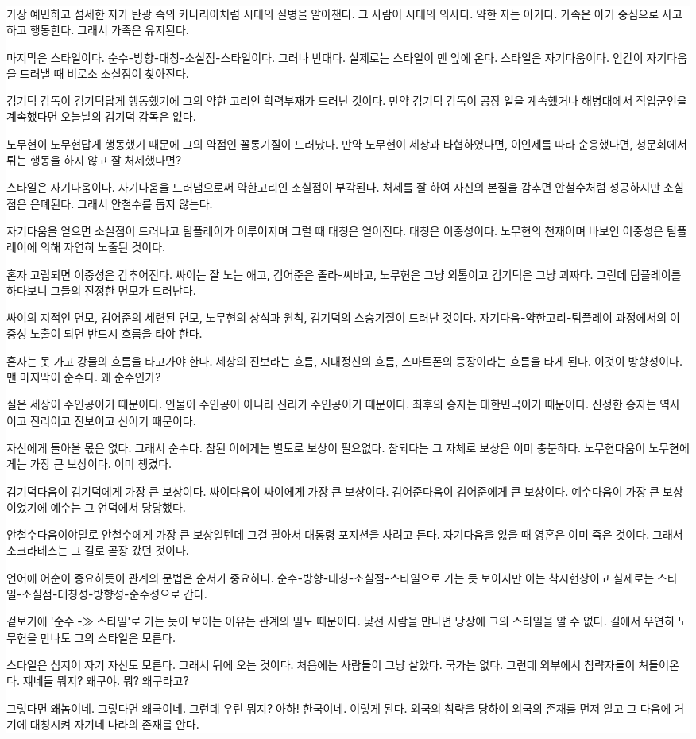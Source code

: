 
 가장 예민하고 섬세한 자가 탄광 속의 카나리아처럼 시대의 질병을 알아챈다. 그 사람이 시대의 의사다. 약한 자는 아기다. 가족은 아기 중심으로 사고하고 행동한다. 그래서 가족은 유지된다.


 마지막은 스타일이다. 순수-방향-대칭-소실점-스타일이다. 그러나 반대다. 실제로는 스타일이 맨 앞에 온다. 스타일은 자기다움이다. 인간이 자기다움을 드러낼 때 비로소 소실점이 찾아진다.


 김기덕 감독이 김기덕답게 행동했기에 그의 약한 고리인 학력부재가 드러난 것이다. 만약 김기덕 감독이 공장 일을 계속했거나 해병대에서 직업군인을 계속했다면 오늘날의 김기덕 감독은 없다.


 노무현이 노무현답게 행동했기 때문에 그의 약점인 꼴통기질이 드러났다. 만약 노무현이 세상과 타협하였다면, 이인제를 따라 순응했다면, 청문회에서 튀는 행동을 하지 않고 잘 처세했다면?


 스타일은 자기다움이다. 자기다움을 드러냄으로써 약한고리인 소실점이 부각된다. 처세를 잘 하여 자신의 본질을 감추면 안철수처럼 성공하지만 소실점은 은폐된다. 그래서 안철수를 돕지 않는다.


 자기다움을 얻으면 소실점이 드러나고 팀플레이가 이루어지며 그럴 때 대칭은 얻어진다. 대칭은 이중성이다. 노무현의 천재이며 바보인 이중성은 팀플레이에 의해 자연히 노출된 것이다.


 혼자 고립되면 이중성은 감추어진다. 싸이는 잘 노는 애고, 김어준은 졸라-씨바고, 노무현은 그냥 외톨이고 김기덕은 그냥 괴짜다. 그런데 팀플레이를 하다보니 그들의 진정한 면모가 드러난다.


 싸이의 지적인 면모, 김어준의 세련된 면모, 노무현의 상식과 원칙, 김기덕의 스승기질이 드러난 것이다. 자기다움-약한고리-팀플레이 과정에서의 이중성 노출이 되면 반드시 흐름을 타야 한다.


 혼자는 못 가고 강물의 흐름을 타고가야 한다. 세상의 진보라는 흐름, 시대정신의 흐름, 스마트폰의 등장이라는 흐름을 타게 된다. 이것이 방향성이다. 맨 마지막이 순수다. 왜 순수인가?


 실은 세상이 주인공이기 때문이다. 인물이 주인공이 아니라 진리가 주인공이기 때문이다. 최후의 승자는 대한민국이기 때문이다. 진정한 승자는 역사이고 진리이고 진보이고 신이기 때문이다.


 자신에게 돌아올 몫은 없다. 그래서 순수다. 참된 이에게는 별도로 보상이 필요없다. 참되다는 그 자체로 보상은 이미 충분하다. 노무현다움이 노무현에게는 가장 큰 보상이다. 이미 챙겼다.


 김기덕다움이 김기덕에게 가장 큰 보상이다. 싸이다움이 싸이에게 가장 큰 보상이다. 김어준다움이 김어준에게 큰 보상이다. 예수다움이 가장 큰 보상이었기에 예수는 그 언덕에서 당당했다.


 안철수다움이야말로 안철수에게 가장 큰 보상일텐데 그걸 팔아서 대통령 포지션을 사려고 든다. 자기다움을 잃을 때 영혼은 이미 죽은 것이다. 그래서 소크라테스는 그 길로 곧장 갔던 것이다.


 언어에 어순이 중요하듯이 관계의 문법은 순서가 중요하다. 순수-방향-대칭-소실점-스타일으로 가는 듯 보이지만 이는 착시현상이고 실제로는 스타일-소실점-대칭성-방향성-순수성으로 간다.


 겉보기에 '순수 -≫ 스타일'로 가는 듯이 보이는 이유는 관계의 밀도 때문이다. 낯선 사람을 만나면 당장에 그의 스타일을 알 수 없다. 길에서 우연히 노무현을 만나도 그의 스타일은 모른다.


 스타일은 심지어 자기 자신도 모른다. 그래서 뒤에 오는 것이다. 처음에는 사람들이 그냥 살았다. 국가는 없다. 그런데 외부에서 침략자들이 쳐들어온다. 쟤네들 뭐지? 왜구야. 뭐? 왜구라고?


 그렇다면 왜놈이네. 그렇다면 왜국이네. 그런데 우린 뭐지? 아하! 한국이네. 이렇게 된다. 외국의 침략을 당하여 외국의 존재를 먼저 알고 그 다음에 거기에 대칭시켜 자기네 나라의 존재를 안다.
